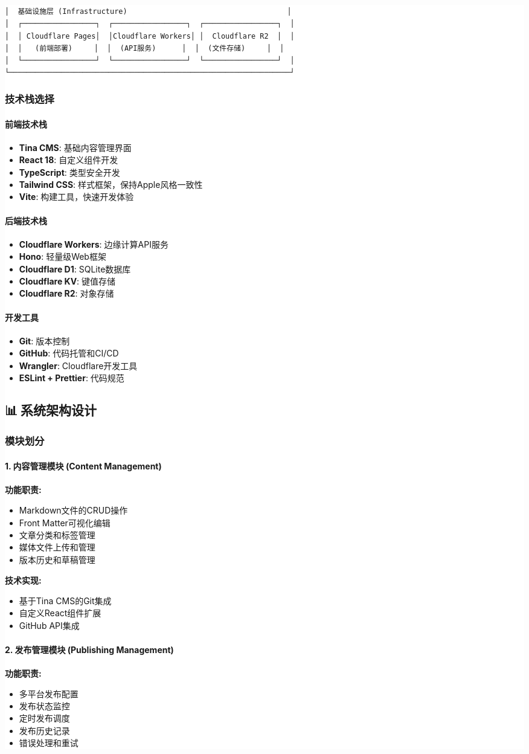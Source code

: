 ```
│  基础设施层 (Infrastructure)                                     │
│  ┌─────────────────┐  ┌─────────────────┐  ┌─────────────────┐  │
│  │ Cloudflare Pages│  │Cloudflare Workers│ │  Cloudflare R2  │  │
│  │   (前端部署)     │  │  (API服务)      │  │  (文件存储)     │  │
│  └─────────────────┘  └─────────────────┘  └─────────────────┘  │
└─────────────────────────────────────────────────────────────────┘
```

### 技术栈选择

#### 前端技术栈
- **Tina CMS**: 基础内容管理界面
- **React 18**: 自定义组件开发
- **TypeScript**: 类型安全开发
- **Tailwind CSS**: 样式框架，保持Apple风格一致性
- **Vite**: 构建工具，快速开发体验

#### 后端技术栈
- **Cloudflare Workers**: 边缘计算API服务
- **Hono**: 轻量级Web框架
- **Cloudflare D1**: SQLite数据库
- **Cloudflare KV**: 键值存储
- **Cloudflare R2**: 对象存储

#### 开发工具
- **Git**: 版本控制
- **GitHub**: 代码托管和CI/CD
- **Wrangler**: Cloudflare开发工具
- **ESLint + Prettier**: 代码规范

## 📊 系统架构设计

### 模块划分

#### 1. 内容管理模块 (Content Management)
**功能职责:**
- Markdown文件的CRUD操作
- Front Matter可视化编辑
- 文章分类和标签管理
- 媒体文件上传和管理
- 版本历史和草稿管理

**技术实现:**
- 基于Tina CMS的Git集成
- 自定义React组件扩展
- GitHub API集成

#### 2. 发布管理模块 (Publishing Management)
**功能职责:**
- 多平台发布配置
- 发布状态监控
- 定时发布调度
- 发布历史记录
- 错误处理和重试
